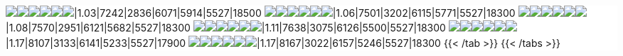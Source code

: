 ![](/item/3033.png)![](/item/6676.png)![](/item/3142.png)![](/item/6696.png)![](/item/3072.png)![](/item/3091.png)|1.03|7242|2836|6071|5914|5527|18500
![](/item/3033.png)![](/item/6676.png)![](/item/3142.png)![](/item/6672.png)![](/item/3072.png)![](/item/6696.png)|1.06|7501|3202|6115|5771|5527|18300
![](/item/3033.png)![](/item/6676.png)![](/item/3142.png)![](/item/3072.png)![](/item/3087.png)![](/item/6696.png)|1.08|7570|2951|6121|5682|5527|18300
![](/item/3033.png)![](/item/6676.png)![](/item/3142.png)![](/item/3072.png)![](/item/3095.png)![](/item/6696.png)|1.11|7638|3075|6126|5500|5527|18300
![](/item/3033.png)![](/item/6676.png)![](/item/3142.png)![](/item/6695.png)![](/item/3072.png)![](/item/6696.png)|1.17|8107|3133|6141|5233|5527|17900
![](/item/3033.png)![](/item/6676.png)![](/item/3142.png)![](/item/6696.png)![](/item/3072.png)![](/item/6693.png)|1.17|8167|3022|6157|5246|5527|18300
{{< /tab >}}
{{< /tabs >}}
